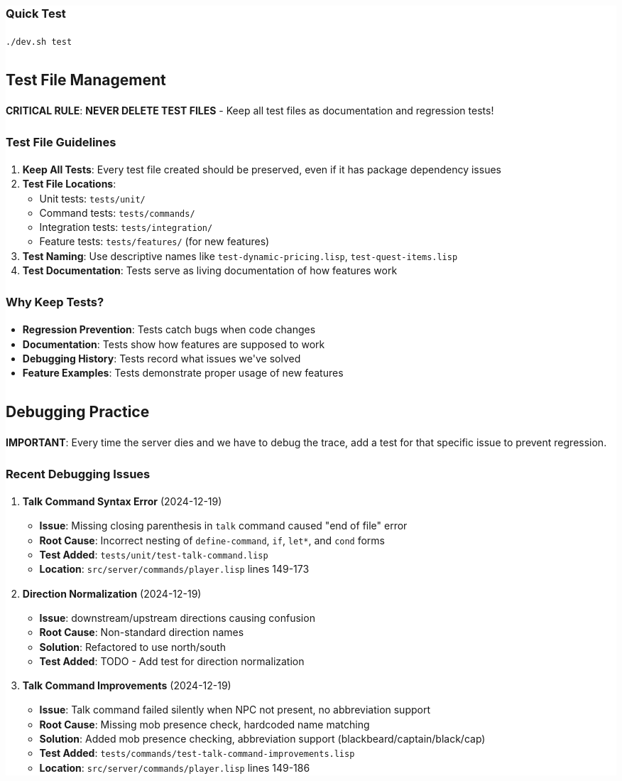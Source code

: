 ### Quick Test
```bash
./dev.sh test
```

## Test File Management

**CRITICAL RULE**: **NEVER DELETE TEST FILES** - Keep all test files as documentation and regression tests!

### Test File Guidelines

1. **Keep All Tests**: Every test file created should be preserved, even if it has package dependency issues
2. **Test File Locations**:
   - Unit tests: `tests/unit/`
   - Command tests: `tests/commands/`
   - Integration tests: `tests/integration/`
   - Feature tests: `tests/features/` (for new features)
3. **Test Naming**: Use descriptive names like `test-dynamic-pricing.lisp`, `test-quest-items.lisp`
4. **Test Documentation**: Tests serve as living documentation of how features work

### Why Keep Tests?

- **Regression Prevention**: Tests catch bugs when code changes
- **Documentation**: Tests show how features are supposed to work
- **Debugging History**: Tests record what issues we've solved
- **Feature Examples**: Tests demonstrate proper usage of new features

## Debugging Practice

**IMPORTANT**: Every time the server dies and we have to debug the trace, add a test for that specific issue to prevent regression.

### Recent Debugging Issues

1. **Talk Command Syntax Error** (2024-12-19)
   - **Issue**: Missing closing parenthesis in `talk` command caused "end of file" error
   - **Root Cause**: Incorrect nesting of `define-command`, `if`, `let*`, and `cond` forms
   - **Test Added**: `tests/unit/test-talk-command.lisp`
   - **Location**: `src/server/commands/player.lisp` lines 149-173

2. **Direction Normalization** (2024-12-19)
   - **Issue**: downstream/upstream directions causing confusion
   - **Root Cause**: Non-standard direction names
   - **Solution**: Refactored to use north/south
   - **Test Added**: TODO - Add test for direction normalization

3. **Talk Command Improvements** (2024-12-19)
   - **Issue**: Talk command failed silently when NPC not present, no abbreviation support
   - **Root Cause**: Missing mob presence check, hardcoded name matching
   - **Solution**: Added mob presence checking, abbreviation support (blackbeard/captain/black/cap)
   - **Test Added**: `tests/commands/test-talk-command-improvements.lisp`
   - **Location**: `src/server/commands/player.lisp` lines 149-186
